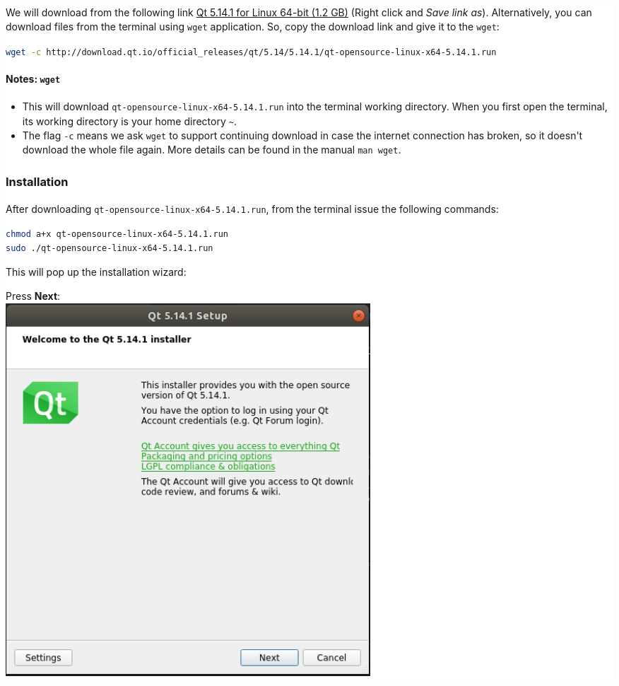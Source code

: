 We will download from the following link [Qt 5.14.1 for Linux 64-bit (1.2 GB)](http://download.qt.io/official_releases/qt/5.14/5.14.1/qt-opensource-linux-x64-5.14.1.run) (Right click and _Save link as_). Alternatively, you can download files from the terminal using `wget` application. So, copy the download link and give it to the `wget`:

```bash
wget -c http://download.qt.io/official_releases/qt/5.14/5.14.1/qt-opensource-linux-x64-5.14.1.run
```

<div class="alert alert-primary" markdown="1" role="alert">

#### <i class="fas fa-info-circle"></i> Notes: `wget`

* This will download `qt-opensource-linux-x64-5.14.1.run` into the terminal working directory. When you first open the terminal, its working directory is your home directory `~`.
* The flag `-c` means we ask `wget` to support continuing download in case the internet connection has broken, so it doesn't download the whole file again. More details can be found in the manual `man wget`.

</div>

### Installation

After downloading `qt-opensource-linux-x64-5.14.1.run`, from the terminal issue the following commands:

```bash
chmod a+x qt-opensource-linux-x64-5.14.1.run
sudo ./qt-opensource-linux-x64-5.14.1.run
```

This will pop up the installation wizard:


<div class="text-center" markdown="1">

Press **Next**:
<br>
<img src="../media/qt1.png" style="width:60%">
<br>
